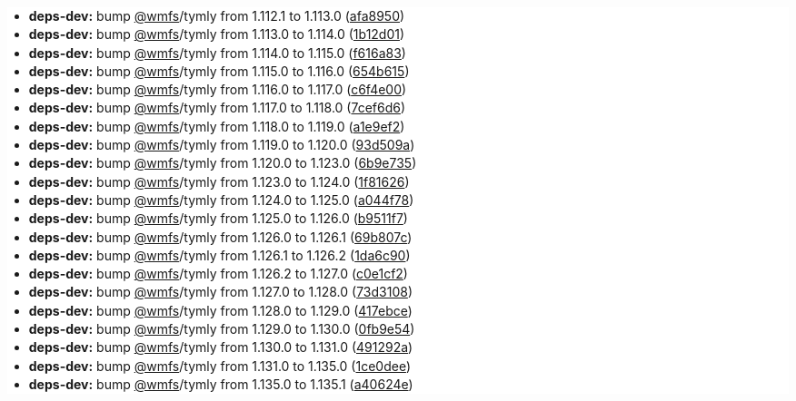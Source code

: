 * **deps-dev:** bump [@wmfs](https://github.com/wmfs)/tymly from 1.112.1 to 1.113.0 ([afa8950](https://github.com/wmfs/care-quality-commission-blueprint/commit/afa895049bda6c5745730a69453c364a5c597f0b))
* **deps-dev:** bump [@wmfs](https://github.com/wmfs)/tymly from 1.113.0 to 1.114.0 ([1b12d01](https://github.com/wmfs/care-quality-commission-blueprint/commit/1b12d01af48ec48da2db0821dc34848a13917e3b))
* **deps-dev:** bump [@wmfs](https://github.com/wmfs)/tymly from 1.114.0 to 1.115.0 ([f616a83](https://github.com/wmfs/care-quality-commission-blueprint/commit/f616a83bd1cc08e0d607f257ef3057034b04a612))
* **deps-dev:** bump [@wmfs](https://github.com/wmfs)/tymly from 1.115.0 to 1.116.0 ([654b615](https://github.com/wmfs/care-quality-commission-blueprint/commit/654b6153dd0e9a0f12c57224cea70deb414fc367))
* **deps-dev:** bump [@wmfs](https://github.com/wmfs)/tymly from 1.116.0 to 1.117.0 ([c6f4e00](https://github.com/wmfs/care-quality-commission-blueprint/commit/c6f4e00bcf5734af02d8f68f845ceae7ff8ce600))
* **deps-dev:** bump [@wmfs](https://github.com/wmfs)/tymly from 1.117.0 to 1.118.0 ([7cef6d6](https://github.com/wmfs/care-quality-commission-blueprint/commit/7cef6d675d6c2483e4ef49c9bb3508e68278df6e))
* **deps-dev:** bump [@wmfs](https://github.com/wmfs)/tymly from 1.118.0 to 1.119.0 ([a1e9ef2](https://github.com/wmfs/care-quality-commission-blueprint/commit/a1e9ef2068b437eccf8cbc47ba8eb7b267c1c8a4))
* **deps-dev:** bump [@wmfs](https://github.com/wmfs)/tymly from 1.119.0 to 1.120.0 ([93d509a](https://github.com/wmfs/care-quality-commission-blueprint/commit/93d509ad2868336cd455dc5bb6b97034433bd6f5))
* **deps-dev:** bump [@wmfs](https://github.com/wmfs)/tymly from 1.120.0 to 1.123.0 ([6b9e735](https://github.com/wmfs/care-quality-commission-blueprint/commit/6b9e735f379240997060fdcee84205e70087e82f))
* **deps-dev:** bump [@wmfs](https://github.com/wmfs)/tymly from 1.123.0 to 1.124.0 ([1f81626](https://github.com/wmfs/care-quality-commission-blueprint/commit/1f81626f5b6925d8b346a7780fd3c96485767b6e))
* **deps-dev:** bump [@wmfs](https://github.com/wmfs)/tymly from 1.124.0 to 1.125.0 ([a044f78](https://github.com/wmfs/care-quality-commission-blueprint/commit/a044f788eb93d6281a6c721bd0fb02b47f6cbcec))
* **deps-dev:** bump [@wmfs](https://github.com/wmfs)/tymly from 1.125.0 to 1.126.0 ([b9511f7](https://github.com/wmfs/care-quality-commission-blueprint/commit/b9511f7bcc14daa490bead6ae8d8f4c080f577cd))
* **deps-dev:** bump [@wmfs](https://github.com/wmfs)/tymly from 1.126.0 to 1.126.1 ([69b807c](https://github.com/wmfs/care-quality-commission-blueprint/commit/69b807c23c7bf4c50fc79e2760103f618c8ea3a8))
* **deps-dev:** bump [@wmfs](https://github.com/wmfs)/tymly from 1.126.1 to 1.126.2 ([1da6c90](https://github.com/wmfs/care-quality-commission-blueprint/commit/1da6c902759eeac6207b468d92842752a10049d5))
* **deps-dev:** bump [@wmfs](https://github.com/wmfs)/tymly from 1.126.2 to 1.127.0 ([c0e1cf2](https://github.com/wmfs/care-quality-commission-blueprint/commit/c0e1cf291bf65301ce2101117050837ccbd0ad5f))
* **deps-dev:** bump [@wmfs](https://github.com/wmfs)/tymly from 1.127.0 to 1.128.0 ([73d3108](https://github.com/wmfs/care-quality-commission-blueprint/commit/73d3108f2284f4f414e27af1fe55043a9cea165c))
* **deps-dev:** bump [@wmfs](https://github.com/wmfs)/tymly from 1.128.0 to 1.129.0 ([417ebce](https://github.com/wmfs/care-quality-commission-blueprint/commit/417ebce530e368b24a3123cdc27e32f206785d9c))
* **deps-dev:** bump [@wmfs](https://github.com/wmfs)/tymly from 1.129.0 to 1.130.0 ([0fb9e54](https://github.com/wmfs/care-quality-commission-blueprint/commit/0fb9e54f08db48ef68acefbe394bb70af9ebc4bb))
* **deps-dev:** bump [@wmfs](https://github.com/wmfs)/tymly from 1.130.0 to 1.131.0 ([491292a](https://github.com/wmfs/care-quality-commission-blueprint/commit/491292a46abf0fbb2bb4c10a16d265897bb07ba2))
* **deps-dev:** bump [@wmfs](https://github.com/wmfs)/tymly from 1.131.0 to 1.135.0 ([1ce0dee](https://github.com/wmfs/care-quality-commission-blueprint/commit/1ce0dee66ce29265c9357e053898c484db4b9488))
* **deps-dev:** bump [@wmfs](https://github.com/wmfs)/tymly from 1.135.0 to 1.135.1 ([a40624e](https://github.com/wmfs/care-quality-commission-blueprint/commit/a40624e48bb116af85787a54bd55a34c558e26cd))